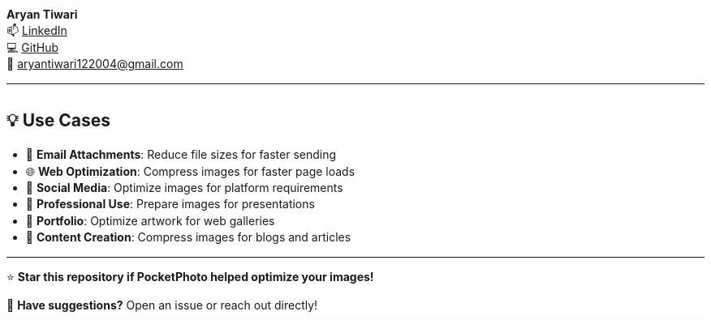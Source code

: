 **Aryan Tiwari**  
📫 [LinkedIn](https://www.linkedin.com/in/aryan-tiwari-6844a9250)  
💻 [GitHub](https://github.com/TiwariAry)  
📧 aryantiwari122004@gmail.com

---

## 💡 Use Cases

- 📧 **Email Attachments**: Reduce file sizes for faster sending
- 🌐 **Web Optimization**: Compress images for faster page loads
- 📱 **Social Media**: Optimize images for platform requirements
- 💼 **Professional Use**: Prepare images for presentations
- 🎨 **Portfolio**: Optimize artwork for web galleries
- 📰 **Content Creation**: Compress images for blogs and articles

---

⭐ **Star this repository if PocketPhoto helped optimize your images!**

💬 **Have suggestions?** Open an issue or reach out directly!
